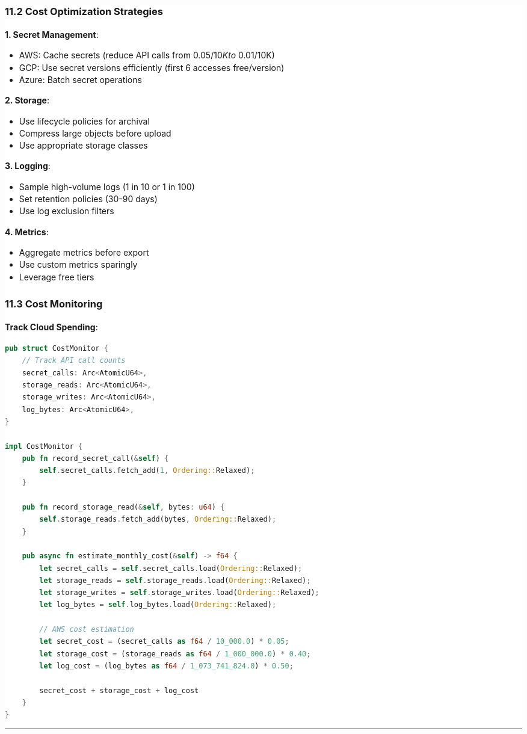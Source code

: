 ### 11.2 Cost Optimization Strategies

**1. Secret Management**:
- AWS: Cache secrets (reduce API calls from $0.05/10K to ~$0.01/10K)
- GCP: Use secret versions efficiently (first 6 accesses free/version)
- Azure: Batch secret operations

**2. Storage**:
- Use lifecycle policies for archival
- Compress large objects before upload
- Use appropriate storage classes

**3. Logging**:
- Sample high-volume logs (1 in 10 or 1 in 100)
- Set retention policies (30-90 days)
- Use log exclusion filters

**4. Metrics**:
- Aggregate metrics before export
- Use custom metrics sparingly
- Leverage free tiers

### 11.3 Cost Monitoring

**Track Cloud Spending**:
```rust
pub struct CostMonitor {
    // Track API call counts
    secret_calls: Arc<AtomicU64>,
    storage_reads: Arc<AtomicU64>,
    storage_writes: Arc<AtomicU64>,
    log_bytes: Arc<AtomicU64>,
}

impl CostMonitor {
    pub fn record_secret_call(&self) {
        self.secret_calls.fetch_add(1, Ordering::Relaxed);
    }

    pub fn record_storage_read(&self, bytes: u64) {
        self.storage_reads.fetch_add(bytes, Ordering::Relaxed);
    }

    pub async fn estimate_monthly_cost(&self) -> f64 {
        let secret_calls = self.secret_calls.load(Ordering::Relaxed);
        let storage_reads = self.storage_reads.load(Ordering::Relaxed);
        let storage_writes = self.storage_writes.load(Ordering::Relaxed);
        let log_bytes = self.log_bytes.load(Ordering::Relaxed);

        // AWS cost estimation
        let secret_cost = (secret_calls as f64 / 10_000.0) * 0.05;
        let storage_cost = (storage_reads as f64 / 1_000_000.0) * 0.40;
        let log_cost = (log_bytes as f64 / 1_073_741_824.0) * 0.50;

        secret_cost + storage_cost + log_cost
    }
}
```

---